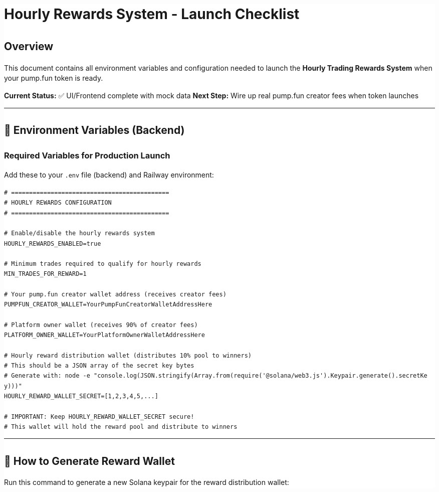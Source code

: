 # Hourly Rewards System - Launch Checklist

## Overview
This document contains all environment variables and configuration needed to launch the **Hourly Trading Rewards System** when your pump.fun token is ready.

**Current Status:** ✅ UI/Frontend complete with mock data
**Next Step:** Wire up real pump.fun creator fees when token launches

---

## 🔧 Environment Variables (Backend)

### Required Variables for Production Launch

Add these to your `.env` file (backend) and Railway environment:

```env
# ============================================
# HOURLY REWARDS CONFIGURATION
# ============================================

# Enable/disable the hourly rewards system
HOURLY_REWARDS_ENABLED=true

# Minimum trades required to qualify for hourly rewards
MIN_TRADES_FOR_REWARD=1

# Your pump.fun creator wallet address (receives creator fees)
PUMPFUN_CREATOR_WALLET=YourPumpFunCreatorWalletAddressHere

# Platform owner wallet (receives 90% of creator fees)
PLATFORM_OWNER_WALLET=YourPlatformOwnerWalletAddressHere

# Hourly reward distribution wallet (distributes 10% pool to winners)
# This should be a JSON array of the secret key bytes
# Generate with: node -e "console.log(JSON.stringify(Array.from(require('@solana/web3.js').Keypair.generate().secretKey)))"
HOURLY_REWARD_WALLET_SECRET=[1,2,3,4,5,...]

# IMPORTANT: Keep HOURLY_REWARD_WALLET_SECRET secure!
# This wallet will hold the reward pool and distribute to winners
```

---

## 📝 How to Generate Reward Wallet

Run this command to generate a new Solana keypair for the reward distribution wallet:
